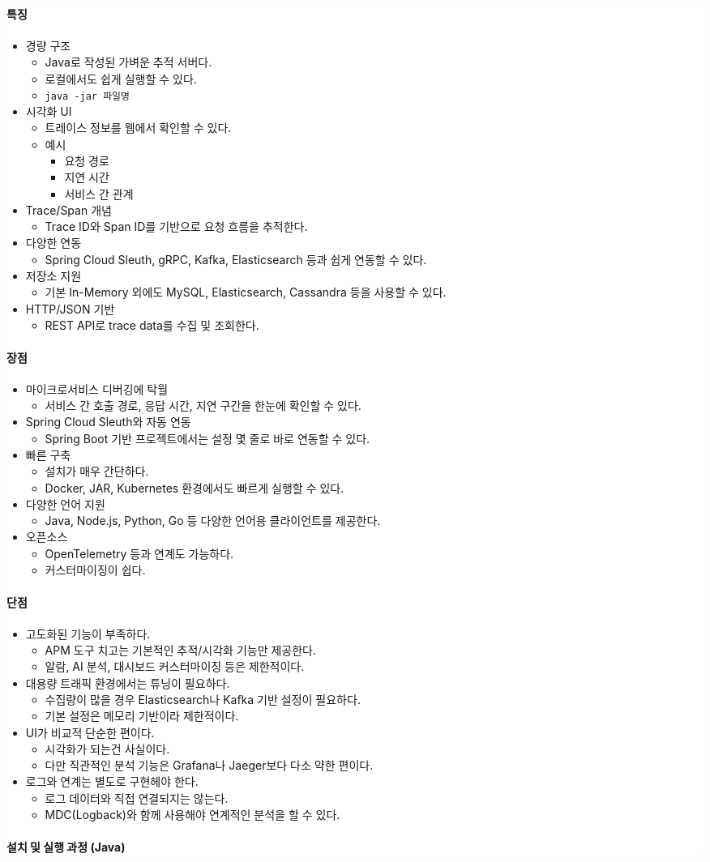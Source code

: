 #### 특징

- 경량 구조
    - Java로 작성된 가벼운 추적 서버다.
    - 로컬에서도 쉽게 실행할 수 있다.
    - `java -jar 파일명`
- 시각화 UI
    - 트레이스 정보를 웹에서 확인할 수 있다.
    - 예시
        - 요청 경로
        - 지연 시간
        - 서비스 간 관계
- Trace/Span 개념
    - Trace ID와 Span ID를 기반으로 요청 흐름을 추적한다.
- 다양한 연동
    - Spring Cloud Sleuth, gRPC, Kafka, Elasticsearch 등과 쉽게 연동할 수 있다.
- 저장소 지원
    - 기본 In-Memory 외에도 MySQL, Elasticsearch, Cassandra 등을 사용할 수 있다.
- HTTP/JSON 기반
    - REST API로 trace data를 수집 및 조회한다.

#### 장점

- 마이크로서비스 디버깅에 탁월
    - 서비스 간 호출 경로, 응답 시간, 지연 구간을 한눈에 확인할 수 있다.
- Spring Cloud Sleuth와 자동 연동
    - Spring Boot 기반 프로젝트에서는 설정 몇 줄로 바로 연동할 수 있다.
- 빠른 구축
    - 설치가 매우 간단하다.
    - Docker, JAR, Kubernetes 환경에서도 빠르게 실행할 수 있다.
- 다양한 언어 지원
    - Java, Node.js, Python, Go 등 다양한 언어용 클라이언트를 제공한다.
- 오픈소스
    - OpenTelemetry 등과 연계도 가능하다.
    - 커스터마이징이 쉽다.

#### 단점

- 고도화된 기능이 부족하다.
    - APM 도구 치고는 기본적인 추적/시각화 기능만 제공한다.
    - 알람, AI 분석, 대시보드 커스터마이징 등은 제한적이다.
- 대용량 트래픽 환경에서는 튜닝이 필요하다.
    - 수집량이 많을 경우 Elasticsearch나 Kafka 기반 설정이 필요하다.
    - 기본 설정은 메모리 기반이라 제한적이다.
- UI가 비교적 단순한 편이다.
    - 시각화가 되는건 사실이다.
    - 다만 직관적인 분석 기능은 Grafana나 Jaeger보다 다소 약한 편이다.
- 로그와 연계는 별도로 구현헤야 한다.
    - 로그 데이터와 직접 연결되지는 않는다.
    - MDC(Logback)와 함께 사용해야 연계적인 분석을 할 수 있다.

#### 설치 및 실행 과정 (Java)
